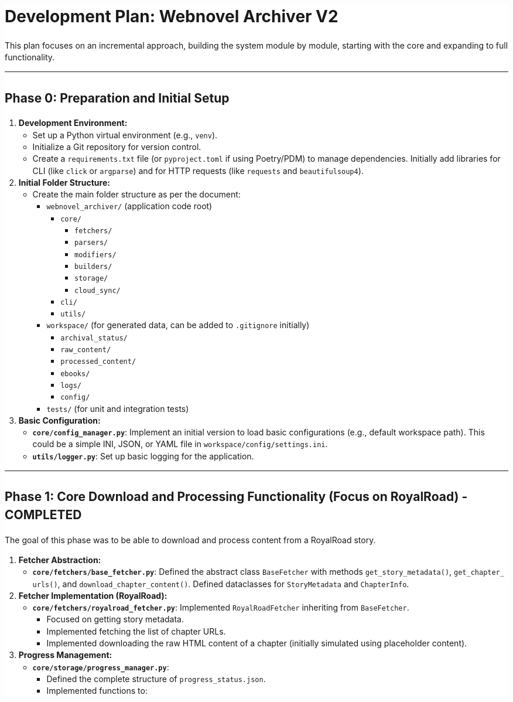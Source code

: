 # Development Plan: Webnovel Archiver V2

This plan focuses on an incremental approach, building the system module by module, starting with the core and expanding to full functionality.

---

## **Phase 0: Preparation and Initial Setup**

1.  **Development Environment:**
    * Set up a Python virtual environment (e.g., `venv`).
    * Initialize a Git repository for version control.
    * Create a `requirements.txt` file (or `pyproject.toml` if using Poetry/PDM) to manage dependencies. Initially add libraries for CLI (like `click` or `argparse`) and for HTTP requests (like `requests` and `beautifulsoup4`).
2.  **Initial Folder Structure:**
    * Create the main folder structure as per the document:
        * `webnovel_archiver/` (application code root)
            * `core/`
                * `fetchers/`
                * `parsers/`
                * `modifiers/`
                * `builders/`
                * `storage/`
                * `cloud_sync/`
            * `cli/`
            * `utils/`
        * `workspace/` (for generated data, can be added to `.gitignore` initially)
            * `archival_status/`
            * `raw_content/`
            * `processed_content/`
            * `ebooks/`
            * `logs/`
            * `config/`
        * `tests/` (for unit and integration tests)
3.  **Basic Configuration:**
    * **`core/config_manager.py`**: Implement an initial version to load basic configurations (e.g., default workspace path). This could be a simple INI, JSON, or YAML file in `workspace/config/settings.ini`.
    * **`utils/logger.py`**: Set up basic logging for the application.

---

## **Phase 1: Core Download and Processing Functionality (Focus on RoyalRoad) - COMPLETED**

The goal of this phase was to be able to download and process content from a RoyalRoad story.

1.  **Fetcher Abstraction:**
    * **`core/fetchers/base_fetcher.py`**: Defined the abstract class `BaseFetcher` with methods `get_story_metadata()`, `get_chapter_urls()`, and `download_chapter_content()`. Defined dataclasses for `StoryMetadata` and `ChapterInfo`.
2.  **Fetcher Implementation (RoyalRoad):**
    * **`core/fetchers/royalroad_fetcher.py`**: Implemented `RoyalRoadFetcher` inheriting from `BaseFetcher`.
        * Focused on getting story metadata.
        * Implemented fetching the list of chapter URLs.
        * Implemented downloading the raw HTML content of a chapter (initially simulated using placeholder content).
3.  **Progress Management:**
    * **`core/storage/progress_manager.py`**:
        * Defined the complete structure of `progress_status.json`.
        * Implemented functions to: